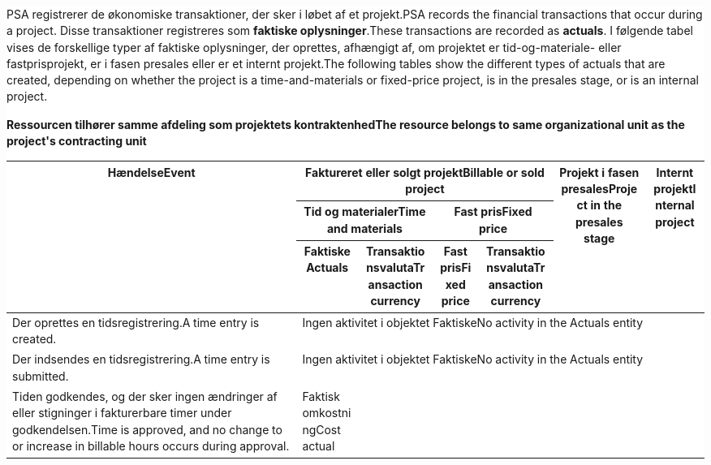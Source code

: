 <span data-ttu-id="a6b8d-136">PSA registrerer de økonomiske transaktioner, der sker i løbet af et projekt.</span><span class="sxs-lookup"><span data-stu-id="a6b8d-136">PSA records the financial transactions that occur during a project.</span></span> <span data-ttu-id="a6b8d-137">Disse transaktioner registreres som **faktiske oplysninger**.</span><span class="sxs-lookup"><span data-stu-id="a6b8d-137">These transactions are recorded as **actuals**.</span></span> <span data-ttu-id="a6b8d-138">I følgende tabel vises de forskellige typer af faktiske oplysninger, der oprettes, afhængigt af, om projektet er tid-og-materiale- eller fastprisprojekt, er i fasen presales eller er et internt projekt.</span><span class="sxs-lookup"><span data-stu-id="a6b8d-138">The following tables show the different types of actuals that are created, depending on whether the project is a time-and-materials or fixed-price project, is in the presales stage, or is an internal project.</span></span>

<span data-ttu-id="a6b8d-139">**Ressourcen tilhører samme afdeling som projektets kontraktenhed**</span><span class="sxs-lookup"><span data-stu-id="a6b8d-139">**The resource belongs to same organizational unit as the project's contracting unit**</span></span>

<table>
<thead>
<tr>
<th rowspan="3"><span data-ttu-id="a6b8d-140">Hændelse</span><span class="sxs-lookup"><span data-stu-id="a6b8d-140">Event</span></span></th>
<th colspan="4"><span data-ttu-id="a6b8d-141">Faktureret eller solgt projekt</span><span class="sxs-lookup"><span data-stu-id="a6b8d-141">Billable or sold project</span></span></th>
<th rowspan="3"><span data-ttu-id="a6b8d-142">Projekt i fasen presales</span><span class="sxs-lookup"><span data-stu-id="a6b8d-142">Project in the presales stage</span></span></th>
<th rowspan="3"><span data-ttu-id="a6b8d-143">Internt projekt</span><span class="sxs-lookup"><span data-stu-id="a6b8d-143">Internal project</span></span></th>
</tr>
<tr>
<th colspan="2"><span data-ttu-id="a6b8d-144">Tid og materialer</span><span class="sxs-lookup"><span data-stu-id="a6b8d-144">Time and materials</span></span></th>
<th colspan="2"><span data-ttu-id="a6b8d-145">Fast pris</span><span class="sxs-lookup"><span data-stu-id="a6b8d-145">Fixed price</span></span></th>
</tr>
<tr>
<th><span data-ttu-id="a6b8d-146">Faktiske</span><span class="sxs-lookup"><span data-stu-id="a6b8d-146">Actuals</span></span></th>
<th><span data-ttu-id="a6b8d-147">Transaktionsvaluta</span><span class="sxs-lookup"><span data-stu-id="a6b8d-147">Transaction currency</span></span></th>
<th><span data-ttu-id="a6b8d-148">Fast pris</span><span class="sxs-lookup"><span data-stu-id="a6b8d-148">Fixed price</span></span></th>
<th><span data-ttu-id="a6b8d-149">Transaktionsvaluta</span><span class="sxs-lookup"><span data-stu-id="a6b8d-149">Transaction currency</span></span></th>
</tr>
</thead>
<tbody>
<tr>
<td><span data-ttu-id="a6b8d-150">Der oprettes en tidsregistrering.</span><span class="sxs-lookup"><span data-stu-id="a6b8d-150">A time entry is created.</span></span></td>
<td colspan="6"><span data-ttu-id="a6b8d-151">Ingen aktivitet i objektet Faktiske</span><span class="sxs-lookup"><span data-stu-id="a6b8d-151">No activity in the Actuals entity</span></span></td>
</tr>
<tr>
<td><span data-ttu-id="a6b8d-152">Der indsendes en tidsregistrering.</span><span class="sxs-lookup"><span data-stu-id="a6b8d-152">A time entry is submitted.</span></span></td>
<td colspan="6"><span data-ttu-id="a6b8d-153">Ingen aktivitet i objektet Faktiske</span><span class="sxs-lookup"><span data-stu-id="a6b8d-153">No activity in the Actuals entity</span></span></td>
</tr>
<tr>
<td rowspan="2"><span data-ttu-id="a6b8d-154">Tiden godkendes, og der sker ingen ændringer af eller stigninger i fakturerbare timer under godkendelsen.</span><span class="sxs-lookup"><span data-stu-id="a6b8d-154">Time is approved, and no change to or increase in billable hours occurs during approval.</span></span></td>
<td><span data-ttu-id="a6b8d-155">Faktisk omkostning</span><span class="sxs-lookup"><span data-stu-id="a6b8d-155">Cost actual</span></span></td>